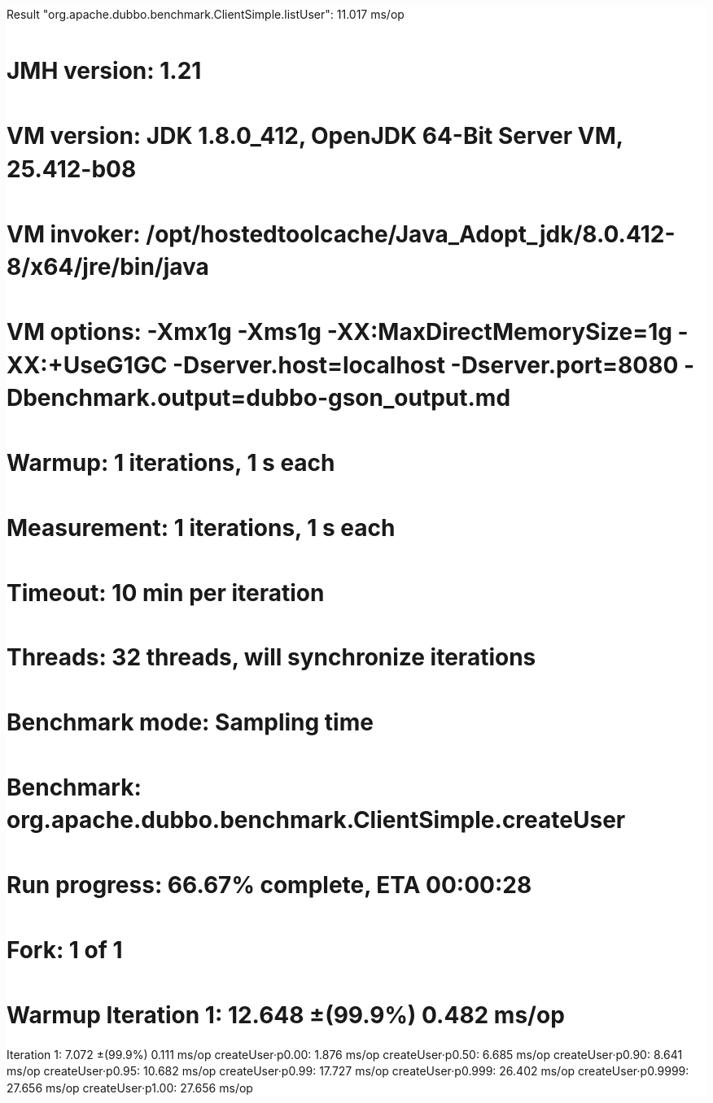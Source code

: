 
Result "org.apache.dubbo.benchmark.ClientSimple.listUser":
  11.017 ms/op


# JMH version: 1.21
# VM version: JDK 1.8.0_412, OpenJDK 64-Bit Server VM, 25.412-b08
# VM invoker: /opt/hostedtoolcache/Java_Adopt_jdk/8.0.412-8/x64/jre/bin/java
# VM options: -Xmx1g -Xms1g -XX:MaxDirectMemorySize=1g -XX:+UseG1GC -Dserver.host=localhost -Dserver.port=8080 -Dbenchmark.output=dubbo-gson_output.md
# Warmup: 1 iterations, 1 s each
# Measurement: 1 iterations, 1 s each
# Timeout: 10 min per iteration
# Threads: 32 threads, will synchronize iterations
# Benchmark mode: Sampling time
# Benchmark: org.apache.dubbo.benchmark.ClientSimple.createUser

# Run progress: 66.67% complete, ETA 00:00:28
# Fork: 1 of 1
# Warmup Iteration   1: 12.648 ±(99.9%) 0.482 ms/op
Iteration   1: 7.072 ±(99.9%) 0.111 ms/op
                 createUser·p0.00:   1.876 ms/op
                 createUser·p0.50:   6.685 ms/op
                 createUser·p0.90:   8.641 ms/op
                 createUser·p0.95:   10.682 ms/op
                 createUser·p0.99:   17.727 ms/op
                 createUser·p0.999:  26.402 ms/op
                 createUser·p0.9999: 27.656 ms/op
                 createUser·p1.00:   27.656 ms/op
